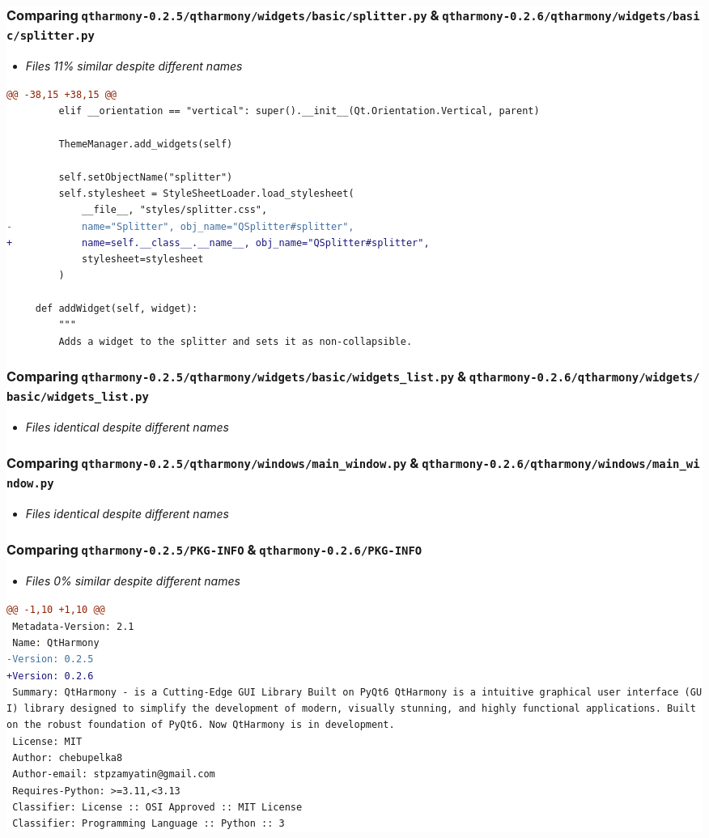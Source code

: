 ### Comparing `qtharmony-0.2.5/qtharmony/widgets/basic/splitter.py` & `qtharmony-0.2.6/qtharmony/widgets/basic/splitter.py`

 * *Files 11% similar despite different names*

```diff
@@ -38,15 +38,15 @@
         elif __orientation == "vertical": super().__init__(Qt.Orientation.Vertical, parent)
 
         ThemeManager.add_widgets(self)
 
         self.setObjectName("splitter")
         self.stylesheet = StyleSheetLoader.load_stylesheet(
             __file__, "styles/splitter.css", 
-            name="Splitter", obj_name="QSplitter#splitter",
+            name=self.__class__.__name__, obj_name="QSplitter#splitter",
             stylesheet=stylesheet
         )
 
     def addWidget(self, widget):
         """
         Adds a widget to the splitter and sets it as non-collapsible.
```

### Comparing `qtharmony-0.2.5/qtharmony/widgets/basic/widgets_list.py` & `qtharmony-0.2.6/qtharmony/widgets/basic/widgets_list.py`

 * *Files identical despite different names*

### Comparing `qtharmony-0.2.5/qtharmony/windows/main_window.py` & `qtharmony-0.2.6/qtharmony/windows/main_window.py`

 * *Files identical despite different names*

### Comparing `qtharmony-0.2.5/PKG-INFO` & `qtharmony-0.2.6/PKG-INFO`

 * *Files 0% similar despite different names*

```diff
@@ -1,10 +1,10 @@
 Metadata-Version: 2.1
 Name: QtHarmony
-Version: 0.2.5
+Version: 0.2.6
 Summary: QtHarmony - is a Cutting-Edge GUI Library Built on PyQt6 QtHarmony is a intuitive graphical user interface (GUI) library designed to simplify the development of modern, visually stunning, and highly functional applications. Built on the robust foundation of PyQt6. Now QtHarmony is in development.
 License: MIT
 Author: chebupelka8
 Author-email: stpzamyatin@gmail.com
 Requires-Python: >=3.11,<3.13
 Classifier: License :: OSI Approved :: MIT License
 Classifier: Programming Language :: Python :: 3
```

